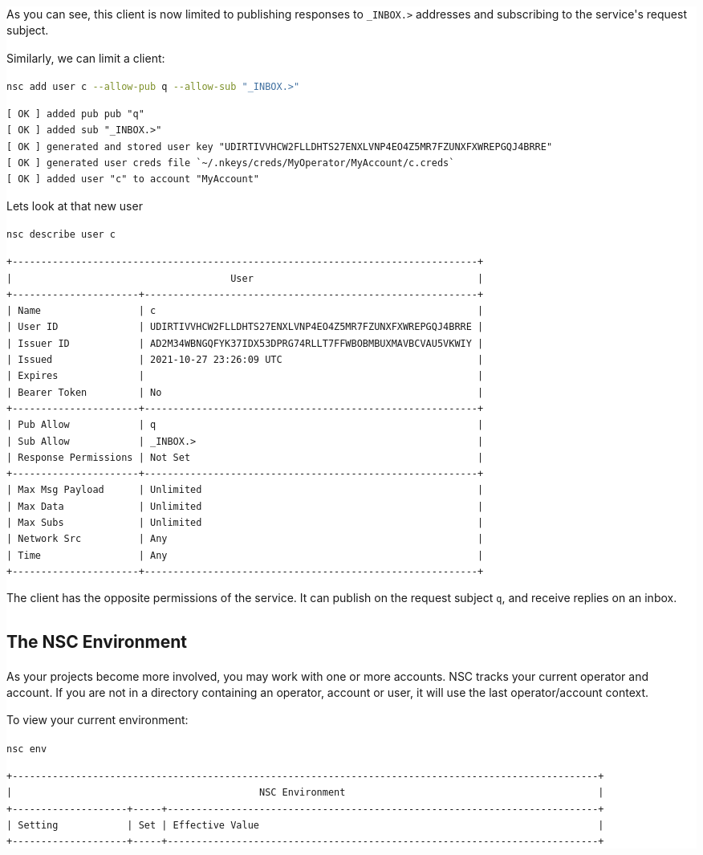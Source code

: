As you can see, this client is now limited to publishing responses to `_INBOX.>` addresses and subscribing to the service's request subject.

Similarly, we can limit a client:

```bash
nsc add user c --allow-pub q --allow-sub "_INBOX.>"
```
```text
[ OK ] added pub pub "q"
[ OK ] added sub "_INBOX.>"
[ OK ] generated and stored user key "UDIRTIVVHCW2FLLDHTS27ENXLVNP4EO4Z5MR7FZUNXFXWREPGQJ4BRRE"
[ OK ] generated user creds file `~/.nkeys/creds/MyOperator/MyAccount/c.creds`
[ OK ] added user "c" to account "MyAccount"
```

Lets look at that new user
```shell
nsc describe user c
```
```text
+---------------------------------------------------------------------------------+
|                                      User                                       |
+----------------------+----------------------------------------------------------+
| Name                 | c                                                        |
| User ID              | UDIRTIVVHCW2FLLDHTS27ENXLVNP4EO4Z5MR7FZUNXFXWREPGQJ4BRRE |
| Issuer ID            | AD2M34WBNGQFYK37IDX53DPRG74RLLT7FFWBOBMBUXMAVBCVAU5VKWIY |
| Issued               | 2021-10-27 23:26:09 UTC                                  |
| Expires              |                                                          |
| Bearer Token         | No                                                       |
+----------------------+----------------------------------------------------------+
| Pub Allow            | q                                                        |
| Sub Allow            | _INBOX.>                                                 |
| Response Permissions | Not Set                                                  |
+----------------------+----------------------------------------------------------+
| Max Msg Payload      | Unlimited                                                |
| Max Data             | Unlimited                                                |
| Max Subs             | Unlimited                                                |
| Network Src          | Any                                                      |
| Time                 | Any                                                      |
+----------------------+----------------------------------------------------------+
```

The client has the opposite permissions of the service. It can publish on the request subject `q`, and receive replies on an inbox.

## The NSC Environment

As your projects become more involved, you may work with one or more accounts. NSC tracks your current operator and account. If you are not in a directory containing an operator, account or user, it will use the last operator/account context.

To view your current environment:

```shell
nsc env
```
```text
+------------------------------------------------------------------------------------------------------+
|                                           NSC Environment                                            |
+--------------------+-----+---------------------------------------------------------------------------+
| Setting            | Set | Effective Value                                                           |
+--------------------+-----+---------------------------------------------------------------------------+
```